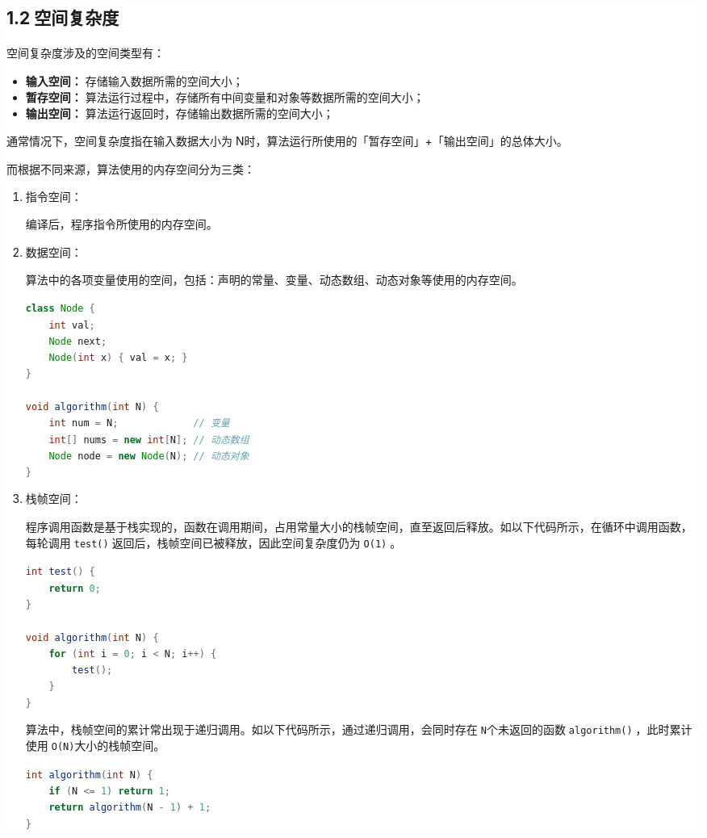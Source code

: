 
## 1.2 空间复杂度

空间复杂度涉及的空间类型有：

- **输入空间：** 存储输入数据所需的空间大小；
- **暂存空间：** 算法运行过程中，存储所有中间变量和对象等数据所需的空间大小；
- **输出空间：** 算法运行返回时，存储输出数据所需的空间大小；

通常情况下，空间复杂度指在输入数据大小为 N时，算法运行所使用的「暂存空间」+「输出空间」的总体大小。

而根据不同来源，算法使用的内存空间分为三类：

1. 指令空间：

   编译后，程序指令所使用的内存空间。

2. 数据空间：

   算法中的各项变量使用的空间，包括：声明的常量、变量、动态数组、动态对象等使用的内存空间。

   ```java
   class Node {
       int val;
       Node next;
       Node(int x) { val = x; }
   }
   
   void algorithm(int N) {
       int num = N;             // 变量
       int[] nums = new int[N]; // 动态数组
       Node node = new Node(N); // 动态对象
   }
   ```

3. 栈帧空间：

   程序调用函数是基于栈实现的，函数在调用期间，占用常量大小的栈帧空间，直至返回后释放。如以下代码所示，在循环中调用函数，每轮调用 `test()` 返回后，栈帧空间已被释放，因此空间复杂度仍为 `O(1)` 。

   ```java
   int test() {
       return 0;
   }
   
   void algorithm(int N) {
       for (int i = 0; i < N; i++) {
           test();
       }
   }
   ```

   算法中，栈帧空间的累计常出现于递归调用。如以下代码所示，通过递归调用，会同时存在 `N`个未返回的函数 `algorithm()` ，此时累计使用 `O(N)`大小的栈帧空间。

   ```java
   int algorithm(int N) {
       if (N <= 1) return 1;
       return algorithm(N - 1) + 1;
   }
   ```
